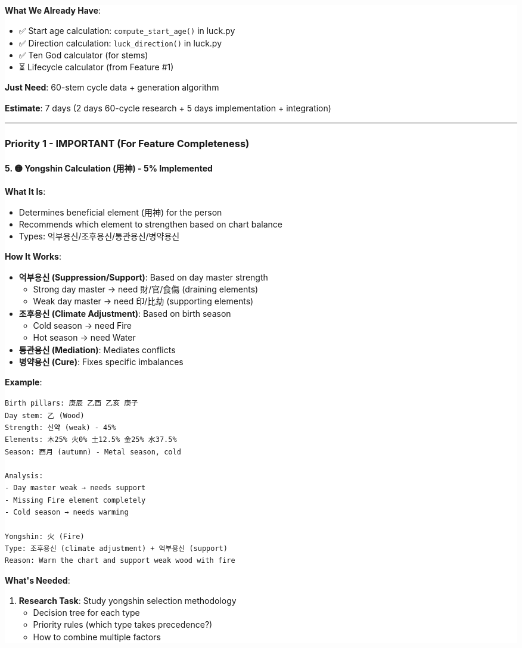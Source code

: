 **What We Already Have**:
- ✅ Start age calculation: `compute_start_age()` in luck.py
- ✅ Direction calculation: `luck_direction()` in luck.py
- ✅ Ten God calculator (for stems)
- ⏳ Lifecycle calculator (from Feature #1)

**Just Need**: 60-stem cycle data + generation algorithm

**Estimate**: 7 days (2 days 60-cycle research + 5 days implementation + integration)

---

### Priority 1 - IMPORTANT (For Feature Completeness)

#### 5. 🟡 Yongshin Calculation (用神) - 5% Implemented

**What It Is**:
- Determines beneficial element (用神) for the person
- Recommends which element to strengthen based on chart balance
- Types: 억부용신/조후용신/통관용신/병약용신

**How It Works**:
- **억부용신 (Suppression/Support)**: Based on day master strength
  - Strong day master → need 財/官/食傷 (draining elements)
  - Weak day master → need 印/比劫 (supporting elements)
- **조후용신 (Climate Adjustment)**: Based on birth season
  - Cold season → need Fire
  - Hot season → need Water
- **통관용신 (Mediation)**: Mediates conflicts
- **병약용신 (Cure)**: Fixes specific imbalances

**Example**:
```
Birth pillars: 庚辰 乙酉 乙亥 庚子
Day stem: 乙 (Wood)
Strength: 신약 (weak) - 45%
Elements: 木25% 火0% 土12.5% 金25% 水37.5%
Season: 酉月 (autumn) - Metal season, cold

Analysis:
- Day master weak → needs support
- Missing Fire element completely
- Cold season → needs warming

Yongshin: 火 (Fire)
Type: 조후용신 (climate adjustment) + 억부용신 (support)
Reason: Warm the chart and support weak wood with fire
```

**What's Needed**:

1. **Research Task**: Study yongshin selection methodology
   - Decision tree for each type
   - Priority rules (which type takes precedence?)
   - How to combine multiple factors
